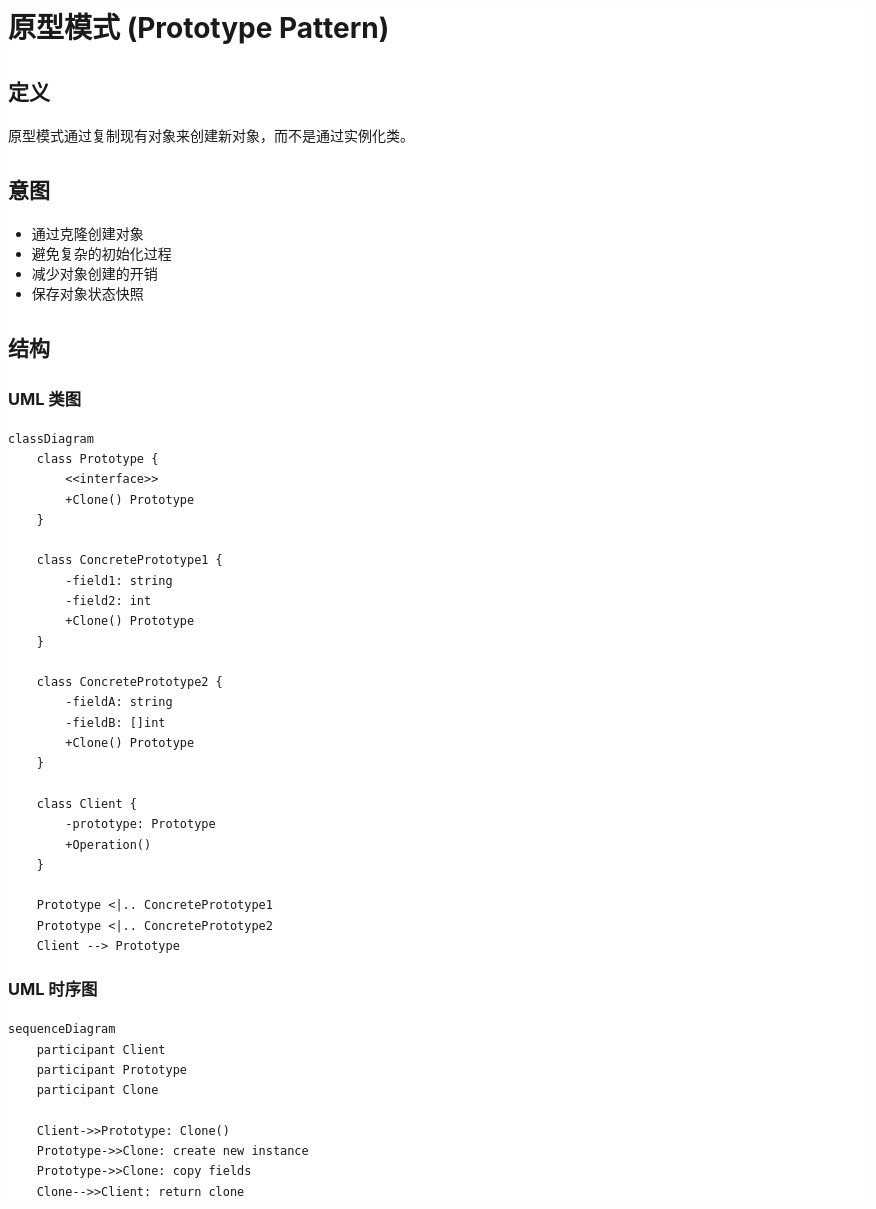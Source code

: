 # 原型模式 (Prototype Pattern)

## 定义

原型模式通过复制现有对象来创建新对象，而不是通过实例化类。

## 意图

- 通过克隆创建对象
- 避免复杂的初始化过程
- 减少对象创建的开销
- 保存对象状态快照

## 结构

### UML 类图

```mermaid
classDiagram
    class Prototype {
        <<interface>>
        +Clone() Prototype
    }
    
    class ConcretePrototype1 {
        -field1: string
        -field2: int
        +Clone() Prototype
    }
    
    class ConcretePrototype2 {
        -fieldA: string
        -fieldB: []int
        +Clone() Prototype
    }
    
    class Client {
        -prototype: Prototype
        +Operation()
    }
    
    Prototype <|.. ConcretePrototype1
    Prototype <|.. ConcretePrototype2
    Client --> Prototype
```

### UML 时序图

```mermaid
sequenceDiagram
    participant Client
    participant Prototype
    participant Clone
    
    Client->>Prototype: Clone()
    Prototype->>Clone: create new instance
    Prototype->>Clone: copy fields
    Clone-->>Client: return clone
```
